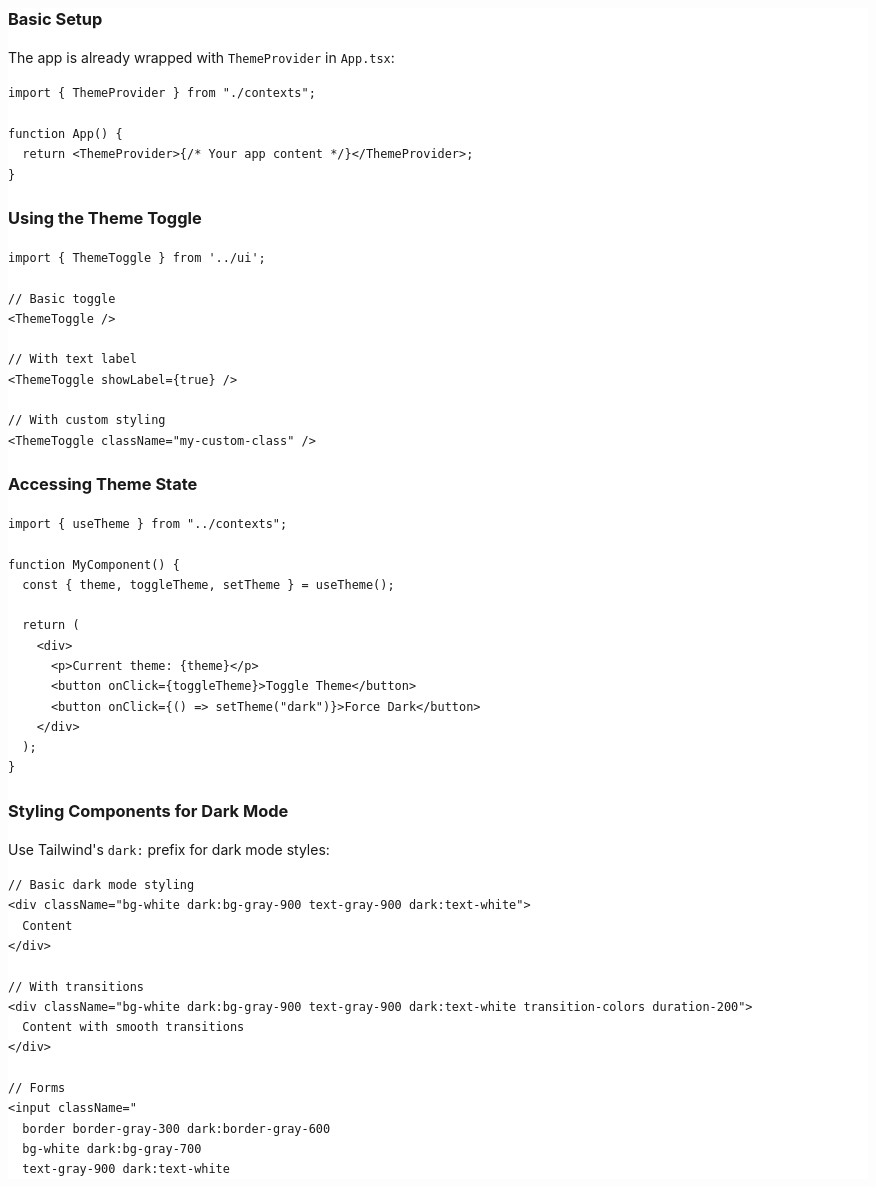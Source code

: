 ### Basic Setup

The app is already wrapped with `ThemeProvider` in `App.tsx`:

```tsx
import { ThemeProvider } from "./contexts";

function App() {
  return <ThemeProvider>{/* Your app content */}</ThemeProvider>;
}
```

### Using the Theme Toggle

```tsx
import { ThemeToggle } from '../ui';

// Basic toggle
<ThemeToggle />

// With text label
<ThemeToggle showLabel={true} />

// With custom styling
<ThemeToggle className="my-custom-class" />
```

### Accessing Theme State

```tsx
import { useTheme } from "../contexts";

function MyComponent() {
  const { theme, toggleTheme, setTheme } = useTheme();

  return (
    <div>
      <p>Current theme: {theme}</p>
      <button onClick={toggleTheme}>Toggle Theme</button>
      <button onClick={() => setTheme("dark")}>Force Dark</button>
    </div>
  );
}
```

### Styling Components for Dark Mode

Use Tailwind's `dark:` prefix for dark mode styles:

```tsx
// Basic dark mode styling
<div className="bg-white dark:bg-gray-900 text-gray-900 dark:text-white">
  Content
</div>

// With transitions
<div className="bg-white dark:bg-gray-900 text-gray-900 dark:text-white transition-colors duration-200">
  Content with smooth transitions
</div>

// Forms
<input className="
  border border-gray-300 dark:border-gray-600
  bg-white dark:bg-gray-700
  text-gray-900 dark:text-white
```